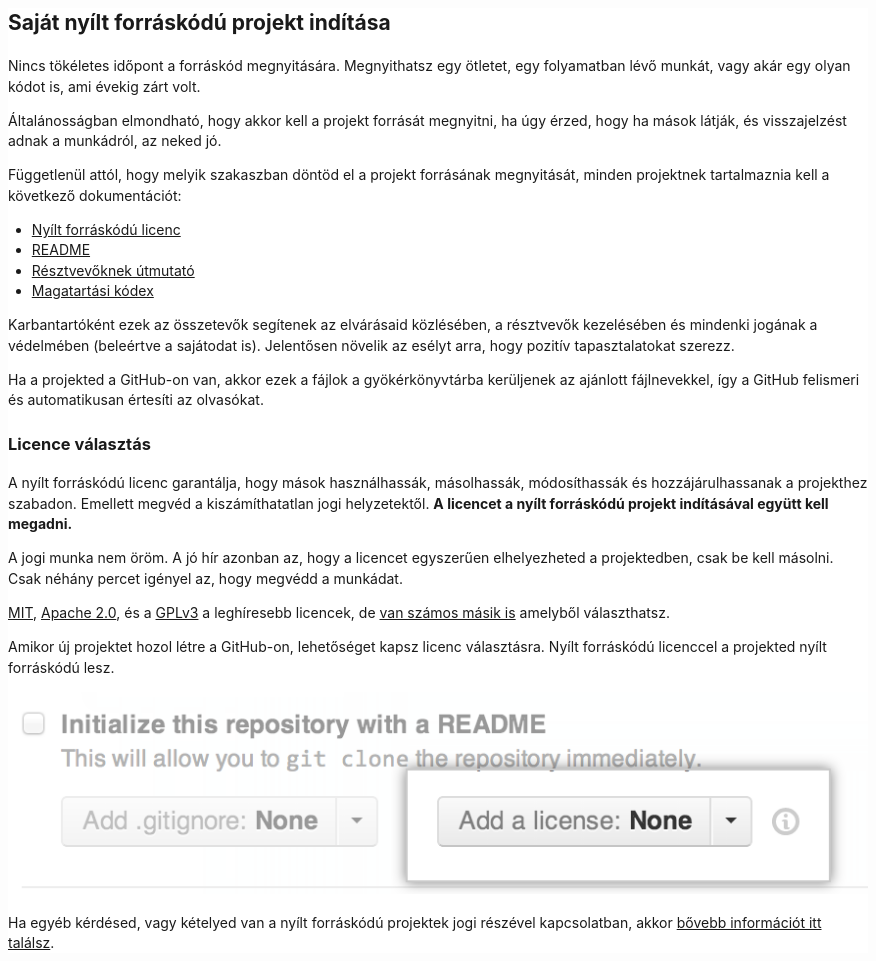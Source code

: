 ## Saját nyílt forráskódú projekt indítása

Nincs tökéletes időpont a forráskód megnyitására. Megnyithatsz egy ötletet, egy folyamatban lévő munkát, vagy akár egy olyan kódot is, ami évekig zárt volt.

Általánosságban elmondható, hogy akkor kell a projekt forrását megnyitni, ha úgy érzed, hogy ha mások látják, és visszajelzést adnak a munkádról, az neked jó.

Függetlenül attól, hogy melyik szakaszban döntöd el a projekt forrásának megnyitását, minden projektnek tartalmaznia kell a következő dokumentációt:

* [Nyílt forráskódú licenc](https://help.github.com/articles/open-source-licensing/#where-does-the-license-live-on-my-repository)
* [README](https://help.github.com/articles/create-a-repo/#commit-your-first-change)
* [Résztvevőknek útmutató](https://help.github.com/articles/setting-guidelines-for-repository-contributors/)
* [Magatartási kódex](../code-of-conduct/)

Karbantartóként ezek az összetevők segítenek az elvárásaid közlésében, a résztvevők kezelésében és mindenki jogának a védelmében (beleértve a sajátodat is). Jelentősen növelik az esélyt arra, hogy pozitív tapasztalatokat szerezz.

Ha a projekted a GitHub-on van, akkor ezek a fájlok a gyökérkönyvtárba kerüljenek az ajánlott fájlnevekkel, így a GitHub felismeri és automatikusan értesíti az olvasókat.

### Licence választás

A nyílt forráskódú licenc garantálja, hogy mások használhassák, másolhassák, módosíthassák és hozzájárulhassanak a projekthez szabadon. Emellett megvéd a kiszámíthatatlan jogi helyzetektől. **A licencet a nyílt forráskódú projekt indításával együtt kell megadni.**

A jogi munka nem öröm. A jó hír azonban az, hogy a licencet egyszerűen elhelyezheted a projektedben, csak be kell másolni. Csak néhány percet igényel az, hogy megvédd a munkádat.

[MIT](https://choosealicense.com/licenses/mit/), [Apache 2.0](https://choosealicense.com/licenses/apache-2.0/), és a [GPLv3](https://choosealicense.com/licenses/gpl-3.0/) a leghíresebb licencek, de [van számos másik is](https://choosealicense.com) amelyből választhatsz.

Amikor új projektet hozol létre a GitHub-on, lehetőséget kapsz licenc választásra. Nyílt forráskódú licenccel a projekted nyílt forráskódú lesz.

![Válassz egy licencet!](/assets/images/starting-a-project/repository-license-picker.png)

Ha egyéb kérdésed, vagy kételyed van a nyílt forráskódú projektek jogi részével kapcsolatban, akkor [bővebb információt itt találsz](../legal/).
